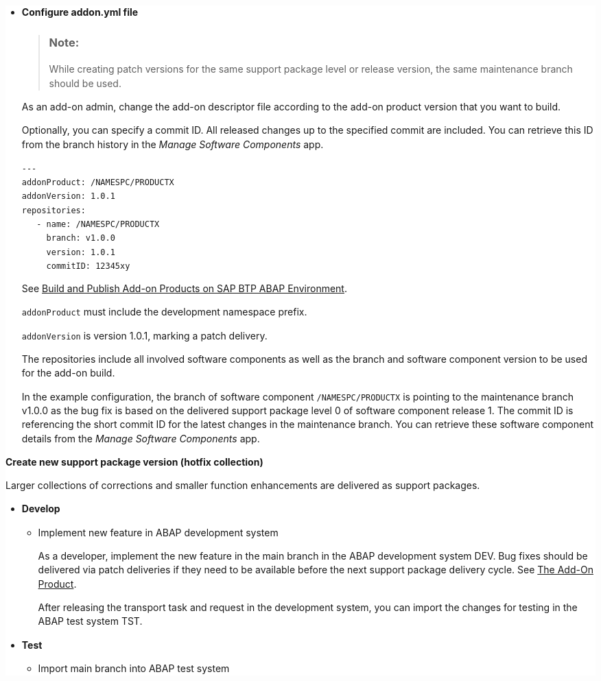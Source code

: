 -   **Configure addon.yml file**

    > ### Note:  
    > While creating patch versions for the same support package level or release version, the same maintenance branch should be used.

    As an add-on admin, change the add-on descriptor file according to the add-on product version that you want to build.

    Optionally, you can specify a commit ID. All released changes up to the specified commit are included. You can retrieve this ID from the branch history in the *Manage Software Components* app.

    ```
    ---
    addonProduct: /NAMESPC/PRODUCTX
    addonVersion: 1.0.1
    repositories:
       - name: /NAMESPC/PRODUCTX
         branch: v1.0.0
         version: 1.0.1
         commitID: 12345xy
    
    ```

    See [Build and Publish Add-on Products on SAP BTP ABAP Environment](https://sap.github.io/jenkins-library/scenarios/abapEnvironmentAddons/#addonyml).

    `addonProduct` must include the development namespace prefix.

    `addonVersion` is version 1.0.1, marking a patch delivery.

    The repositories include all involved software components as well as the branch and software component version to be used for the add-on build.

    In the example configuration, the branch of software component `/NAMESPC/PRODUCTX` is pointing to the maintenance branch v1.0.0 as the bug fix is based on the delivered support package level 0 of software component release 1. The commit ID is referencing the short commit ID for the latest changes in the maintenance branch. You can retrieve these software component details from the *Manage Software Components* app.


**Create new support package version \(hotfix collection\)**

Larger collections of corrections and smaller function enhancements are delivered as support packages.

-   **Develop**
    -   Implement new feature in ABAP development system

        As a developer, implement the new feature in the main branch in the ABAP development system DEV. Bug fixes should be delivered via patch deliveries if they need to be available before the next support package delivery cycle. See [The Add-On Product](https://sap.github.io/jenkins-library/scenarios/abapEnvironmentAddons/#the-add-on-product).

        After releasing the transport task and request in the development system, you can import the changes for testing in the ABAP test system TST.


-   **Test**
    -   Import main branch into ABAP test system

